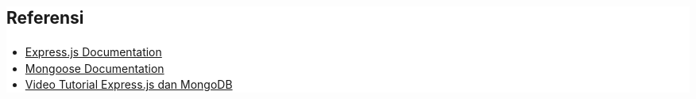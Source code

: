 ## Referensi

- [Express.js Documentation](https://expressjs.com/)
- [Mongoose Documentation](https://mongoosejs.com/)
- [Video Tutorial Express.js dan MongoDB](https://youtu.be/_7UQPve99r4)
